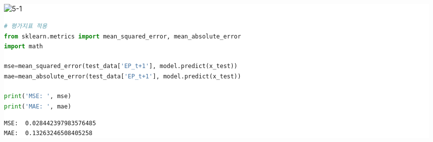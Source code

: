 
    
![5-1](https://github.com/ornni/DL_algorithm/blob/main/GRU/image/GRU_project_5-1.png?raw=true)
    



```python
# 평가지표 적용
from sklearn.metrics import mean_squared_error, mean_absolute_error
import math

mse=mean_squared_error(test_data['EP_t+1'], model.predict(x_test))
mae=mean_absolute_error(test_data['EP_t+1'], model.predict(x_test))

print('MSE: ', mse)
print('MAE: ', mae)
```

    MSE:  0.028442397983576485
    MAE:  0.13263246508405258
    
